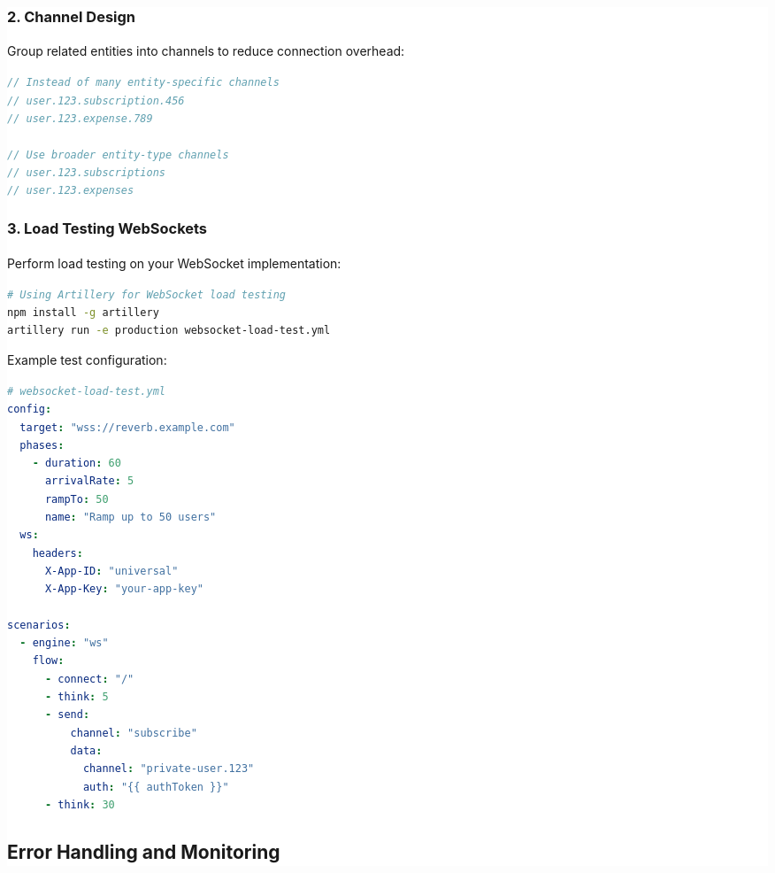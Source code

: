 ### 2. Channel Design

Group related entities into channels to reduce connection overhead:

```php
// Instead of many entity-specific channels
// user.123.subscription.456
// user.123.expense.789

// Use broader entity-type channels
// user.123.subscriptions
// user.123.expenses
```

### 3. Load Testing WebSockets

Perform load testing on your WebSocket implementation:

```bash
# Using Artillery for WebSocket load testing
npm install -g artillery
artillery run -e production websocket-load-test.yml
```

Example test configuration:

```yaml
# websocket-load-test.yml
config:
  target: "wss://reverb.example.com"
  phases:
    - duration: 60
      arrivalRate: 5
      rampTo: 50
      name: "Ramp up to 50 users"
  ws:
    headers:
      X-App-ID: "universal"
      X-App-Key: "your-app-key"
      
scenarios:
  - engine: "ws"
    flow:
      - connect: "/"
      - think: 5
      - send: 
          channel: "subscribe"
          data: 
            channel: "private-user.123"
            auth: "{{ authToken }}"
      - think: 30
```

## Error Handling and Monitoring
